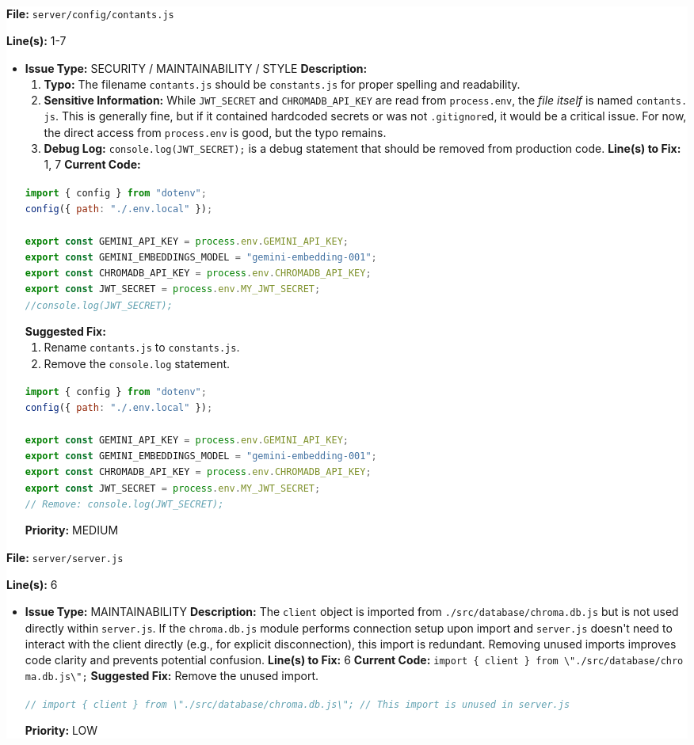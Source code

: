**File:** `server/config/contants.js`

**Line(s):** 1-7
-   **Issue Type:** SECURITY / MAINTAINABILITY / STYLE
    **Description:**
    1.  **Typo:** The filename `contants.js` should be `constants.js` for proper spelling and readability.
    2.  **Sensitive Information:** While `JWT_SECRET` and `CHROMADB_API_KEY` are read from `process.env`, the *file itself* is named `contants.js`. This is generally fine, but if it contained hardcoded secrets or was not `.gitignore`d, it would be a critical issue. For now, the direct access from `process.env` is good, but the typo remains.
    3.  **Debug Log:** `console.log(JWT_SECRET);` is a debug statement that should be removed from production code.
    **Line(s) to Fix:** 1, 7
    **Current Code:**
    ```javascript
    import { config } from "dotenv";
    config({ path: "./.env.local" });

    export const GEMINI_API_KEY = process.env.GEMINI_API_KEY;
    export const GEMINI_EMBEDDINGS_MODEL = "gemini-embedding-001";
    export const CHROMADB_API_KEY = process.env.CHROMADB_API_KEY;
    export const JWT_SECRET = process.env.MY_JWT_SECRET;
    //console.log(JWT_SECRET);
    ```
    **Suggested Fix:**
    1.  Rename `contants.js` to `constants.js`.
    2.  Remove the `console.log` statement.
    ```javascript
    import { config } from "dotenv";
    config({ path: "./.env.local" });

    export const GEMINI_API_KEY = process.env.GEMINI_API_KEY;
    export const GEMINI_EMBEDDINGS_MODEL = "gemini-embedding-001";
    export const CHROMADB_API_KEY = process.env.CHROMADB_API_KEY;
    export const JWT_SECRET = process.env.MY_JWT_SECRET;
    // Remove: console.log(JWT_SECRET);
    ```
    **Priority:** MEDIUM

**File:** `server/server.js`

**Line(s):** 6
-   **Issue Type:** MAINTAINABILITY
    **Description:** The `client` object is imported from `./src/database/chroma.db.js` but is not used directly within `server.js`. If the `chroma.db.js` module performs connection setup upon import and `server.js` doesn't need to interact with the client directly (e.g., for explicit disconnection), this import is redundant. Removing unused imports improves code clarity and prevents potential confusion.
    **Line(s) to Fix:** 6
    **Current Code:** `import { client } from \"./src/database/chroma.db.js\";`
    **Suggested Fix:** Remove the unused import.
    ```javascript
    // import { client } from \"./src/database/chroma.db.js\"; // This import is unused in server.js
    ```
    **Priority:** LOW
